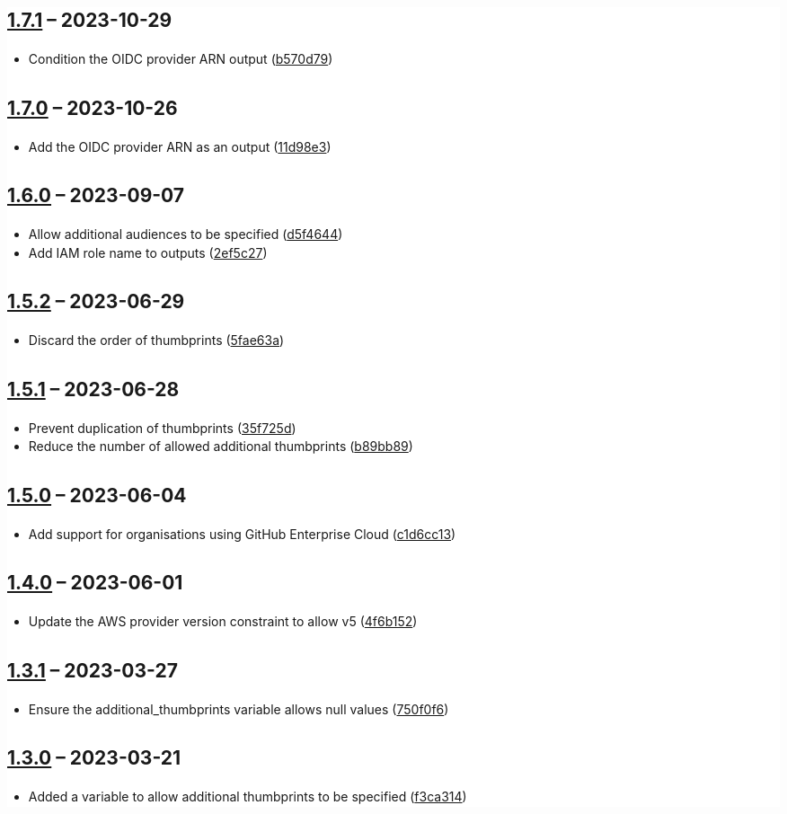 ## [1.7.1] – 2023-10-29

- Condition the OIDC provider ARN output ([b570d79](https://github.com/unfunco/terraform-aws-oidc-github/commit/b570d7995efa9b542d5cdbe9ae30dea29f23cfcc))

## [1.7.0] – 2023-10-26

- Add the OIDC provider ARN as an output ([11d98e3](https://github.com/unfunco/terraform-aws-oidc-github/commit/11d98e3dea7ca8e41be157d21fe4769c31fe7570))

## [1.6.0] – 2023-09-07

- Allow additional audiences to be specified ([d5f4644](https://github.com/unfunco/terraform-aws-oidc-github/commit/d5f46444ed4018b88d0204df037ac3b4dbca7a03))
- Add IAM role name to outputs ([2ef5c27](https://github.com/unfunco/terraform-aws-oidc-github/commit/2ef5c27980657505c0e00d8665e57fa5c885785b))

## [1.5.2] – 2023-06-29

- Discard the order of thumbprints ([5fae63a](https://github.com/unfunco/terraform-aws-oidc-github/commit/5fae63a23c87a59839453df6b04956babd32734e))

## [1.5.1] – 2023-06-28

- Prevent duplication of thumbprints ([35f725d](https://github.com/unfunco/terraform-aws-oidc-github/commit/35f725d4448b6838afd5b9e95ca793f7d4988665))
- Reduce the number of allowed additional thumbprints ([b89bb89](https://github.com/unfunco/terraform-aws-oidc-github/commit/b89bb89c36746f5dead86b82490ace173adda354))

## [1.5.0] – 2023-06-04

- Add support for organisations using GitHub Enterprise Cloud ([c1d6cc13](https://github.com/unfunco/terraform-aws-oidc-github/commit/c1d6cc13cfd7668784dec11e96f23061b346eae0))

## [1.4.0] – 2023-06-01

- Update the AWS provider version constraint to allow v5 ([4f6b152](https://github.com/unfunco/terraform-aws-oidc-github/commit/4f6b152447a4caff21204d3e00417ca96b8de154))

## [1.3.1] – 2023-03-27

- Ensure the additional_thumbprints variable allows null values ([750f0f6](https://github.com/unfunco/terraform-aws-oidc-github/commit/750f0f6b0296057ff9910cebd2ac2f577b0cdb90))

## [1.3.0] – 2023-03-21

- Added a variable to allow additional thumbprints to be specified ([f3ca314](https://github.com/unfunco/terraform-aws-oidc-github/commit/f3ca3143052eecf59fc08be8dbb288855764414f))


[0.1.0]: https://github.com/unfunco/terraform-aws-oidc-github/releases/tag/v0.1.0
[0.1.1]: https://github.com/unfunco/terraform-aws-oidc-github/compare/v0.1.0...v0.1.1
[0.1.2]: https://github.com/unfunco/terraform-aws-oidc-github/compare/v0.1.1...v0.1.2
[0.2.0]: https://github.com/unfunco/terraform-aws-oidc-github/compare/v0.1.2...v0.2.0
[0.3.0]: https://github.com/unfunco/terraform-aws-oidc-github/compare/v0.2.0...v0.3.0
[0.4.0]: https://github.com/unfunco/terraform-aws-oidc-github/compare/v0.3.0...v0.4.0
[0.4.1]: https://github.com/unfunco/terraform-aws-oidc-github/compare/v0.4.0...v0.4.1
[0.5.0]: https://github.com/unfunco/terraform-aws-oidc-github/compare/v0.4.1...v0.5.0
[0.6.0]: https://github.com/unfunco/terraform-aws-oidc-github/compare/v0.5.0...v0.6.0
[0.6.1]: https://github.com/unfunco/terraform-aws-oidc-github/compare/v0.6.0...v0.6.1
[0.7.0]: https://github.com/unfunco/terraform-aws-oidc-github/compare/v0.6.1...v0.7.0
[0.8.0]: https://github.com/unfunco/terraform-aws-oidc-github/compare/v0.7.0...v0.8.0
[1.0.0]: https://github.com/unfunco/terraform-aws-oidc-github/compare/v0.8.0...v1.0.0
[1.1.0]: https://github.com/unfunco/terraform-aws-oidc-github/compare/v1.0.0...v1.1.0
[1.1.1]: https://github.com/unfunco/terraform-aws-oidc-github/compare/v1.1.0...v1.1.1
[1.2.0]: https://github.com/unfunco/terraform-aws-oidc-github/compare/v1.1.1...v1.2.0
[1.2.1]: https://github.com/unfunco/terraform-aws-oidc-github/compare/v1.2.0...v1.2.1
[1.3.0]: https://github.com/unfunco/terraform-aws-oidc-github/compare/v1.2.1...v1.3.0
[1.3.1]: https://github.com/unfunco/terraform-aws-oidc-github/compare/v1.3.0...v1.3.1
[1.4.0]: https://github.com/unfunco/terraform-aws-oidc-github/compare/v1.3.1...v1.4.0
[1.5.0]: https://github.com/unfunco/terraform-aws-oidc-github/compare/v1.4.0...v1.5.0
[1.5.1]: https://github.com/unfunco/terraform-aws-oidc-github/compare/v1.5.0...v1.5.1
[1.5.2]: https://github.com/unfunco/terraform-aws-oidc-github/compare/v1.5.1...v1.5.2
[1.6.0]: https://github.com/unfunco/terraform-aws-oidc-github/compare/v1.5.2...v1.6.0
[1.7.0]: https://github.com/unfunco/terraform-aws-oidc-github/compare/v1.6.0...v1.7.0
[1.7.1]: https://github.com/unfunco/terraform-aws-oidc-github/compare/v1.7.0...v1.7.1
[semantic versioning]: https://semver.org